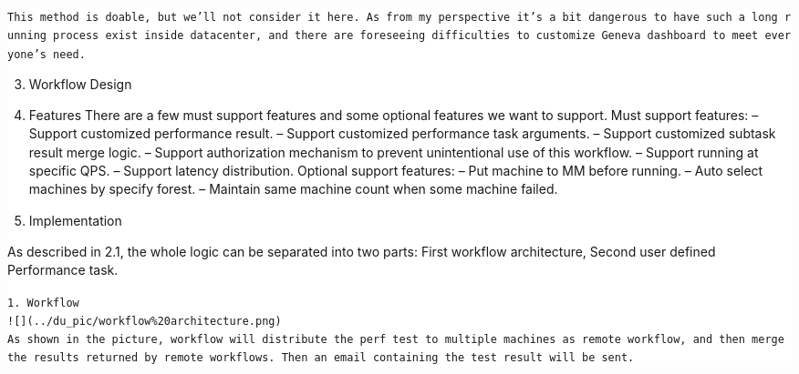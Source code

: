     This method is doable, but we’ll not consider it here. As from my perspective it’s a bit dangerous to have such a long running process exist inside datacenter, and there are foreseeing difficulties to customize Geneva dashboard to meet everyone’s need.

3. Workflow Design

  1. Features
  There are a few must support features and some optional features we want to support.
    Must support features:
      –	Support customized performance result.
      –	Support customized performance task arguments.
      –	Support customized subtask result merge logic.
      –	Support authorization mechanism to prevent unintentional use of this workflow.
      –	Support running at specific QPS.
      –	Support latency distribution.
    Optional support features:
      –	Put machine to MM before running.
      –	Auto select machines by specify forest.
      –	Maintain same machine count when some machine failed.

  2. Implementation

   As described in 2.1, the whole logic can be separated into two parts: First workflow architecture, Second user defined Performance task.

    1. Workflow
    ![](../du_pic/workflow%20architecture.png)
    As shown in the picture, workflow will distribute the perf test to multiple machines as remote workflow, and then merge the results returned by remote workflows. Then an email containing the test result will be sent.
